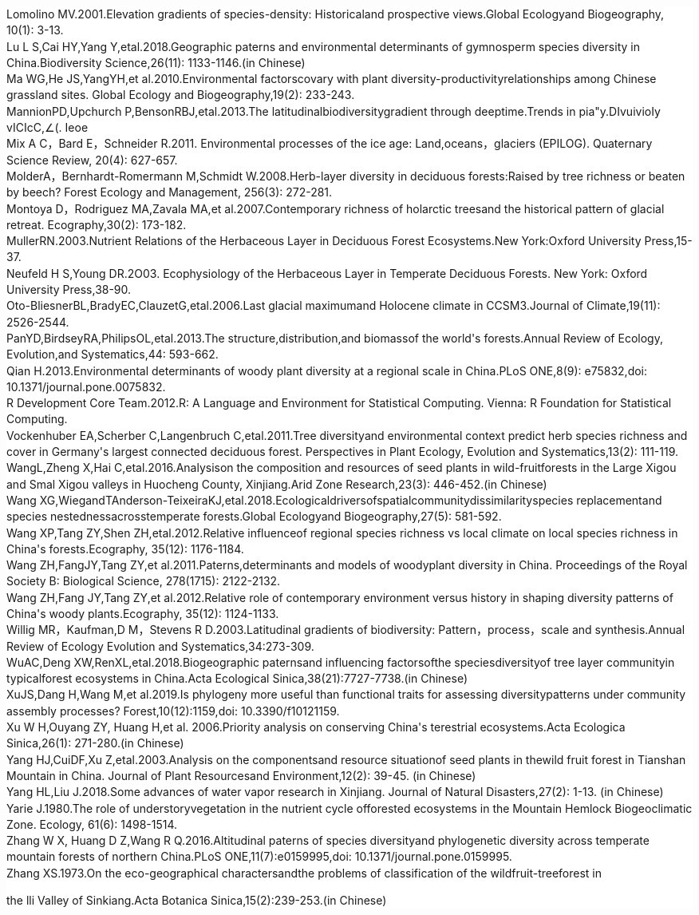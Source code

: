 Lomolino MV.2001.Elevation gradients of species-density: Historicaland prospective views.Global Ecologyand Biogeography, 10(1): 3-13.   
Lu L S,Cai HY,Yang Y,etal.2018.Geographic paterns and environmental determinants of gymnosperm species diversity in China.Biodiversity Science,26(11): 1133-1146.(in Chinese)   
Ma WG,He JS,YangYH,et al.2010.Environmental factorscovary with plant diversity-productivityrelationships among Chinese grassland sites. Global Ecology and Biogeography,19(2): 233-243.   
MannionPD,Upchurch P,BensonRBJ,etal.2013.The latitudinalbiodiversitygradient through deeptime.Trends in pia"y.DIvuivioIy vICIcC,∠(. Ieoe   
Mix A C，Bard E，Schneider R.2011. Environmental processes of the ice age: Land,oceans，glaciers (EPILOG). Quaternary Science Review, 20(4): 627-657.   
MolderA，Bernhardt-Romermann M,Schmidt W.2008.Herb-layer diversity in deciduous forests:Raised by tree richness or beaten by beech? Forest Ecology and Management, 256(3): 272-281.   
Montoya D，Rodriguez MA,Zavala MA,et al.2007.Contemporary richness of holarctic treesand the historical pattern of glacial retreat. Ecography,30(2): 173-182.   
MullerRN.2003.Nutrient Relations of the Herbaceous Layer in Deciduous Forest Ecosystems.New York:Oxford University Press,15-37.   
Neufeld H S,Young DR.2O03. Ecophysiology of the Herbaceous Layer in Temperate Deciduous Forests. New York: Oxford University Press,38-90.   
Oto-BliesnerBL,BradyEC,ClauzetG,etal.2006.Last glacial maximumand Holocene climate in CCSM3.Journal of Climate,19(11): 2526-2544.   
PanYD,BirdseyRA,PhilipsOL,etal.2013.The structure,distribution,and biomassof the world's forests.Annual Review of Ecology, Evolution,and Systematics,44: 593-662.   
Qian H.2013.Environmental determinants of woody plant diversity at a regional scale in China.PLoS ONE,8(9): e75832,doi: 10.1371/journal.pone.0075832.   
R Development Core Team.2012.R: A Language and Environment for Statistical Computing. Vienna: R Foundation for Statistical Computing.   
Vockenhuber EA,Scherber C,Langenbruch C,etal.2011.Tree diversityand environmental context predict herb species richness and cover in Germany's largest connected deciduous forest. Perspectives in Plant Ecology, Evolution and Systematics,13(2): 111-119.   
WangL,Zheng X,Hai C,etal.2016.Analysison the composition and resources of seed plants in wild-fruitforests in the Large Xigou and Smal Xigou valleys in Huocheng County, Xinjiang.Arid Zone Research,23(3): 446-452.(in Chinese)   
Wang XG,WiegandTAnderson-TeixeiraKJ,etal.2018.Ecologicaldriversofspatialcommunitydissimilarityspecies replacementand species nestednessacrosstemperate forests.Global Ecologyand Biogeography,27(5): 581-592.   
Wang XP,Tang ZY,Shen ZH,etal.2012.Relative influenceof regional species richness vs local climate on local species richness in China's forests.Ecography, 35(12): 1176-1184.   
Wang ZH,FangJY,Tang ZY,et al.2011.Paterns,determinants and models of woodyplant diversity in China. Proceedings of the Royal Society B: Biological Science, 278(1715): 2122-2132.   
Wang ZH,Fang JY,Tang ZY,et al.2012.Relative role of contemporary environment versus history in shaping diversity patterns of China's woody plants.Ecography, 35(12): 1124-1133.   
Willig MR，Kaufman,D M，Stevens R D.2003.Latitudinal gradients of biodiversity: Pattern，process，scale and synthesis.Annual Review of Ecology Evolution and Systematics,34:273-309.   
WuAC,Deng XW,RenXL,etal.2018.Biogeographic paternsand influencing factorsofthe speciesdiversityof tree layer communityin typicalforest ecosystems in China.Acta Ecological Sinica,38(21):7727-7738.(in Chinese)   
XuJS,Dang H,Wang M,et al.2019.Is phylogeny more useful than functional traits for assessing diversitypatterns under community assembly processes? Forest,10(12):1159,doi: 10.3390/f10121159.   
Xu W H,Ouyang ZY, Huang H,et al. 2006.Priority analysis on conserving China's terestrial ecosystems.Acta Ecologica Sinica,26(1): 271-280.(in Chinese)   
Yang HJ,CuiDF,Xu Z,etal.2003.Analysis on the componentsand resource situationof seed plants in thewild fruit forest in Tianshan Mountain in China. Journal of Plant Resourcesand Environment,12(2): 39-45. (in Chinese)   
Yang HL,Liu J.2018.Some advances of water vapor research in Xinjiang. Journal of Natural Disasters,27(2): 1-13. (in Chinese)   
Yarie J.1980.The role of understoryvegetation in the nutrient cycle offorested ecosystems in the Mountain Hemlock Biogeoclimatic Zone. Ecology, 61(6): 1498-1514.   
Zhang W X, Huang D Z,Wang R Q.2016.Altitudinal paterns of species diversityand phylogenetic diversity across temperate mountain forests of northern China.PLoS ONE,11(7):e0159995,doi: 10.1371/journal.pone.0159995.   
Zhang XS.1973.On the eco-geographical charactersandthe problems of classification of the wildfruit-treeforest in

the lli Valley of Sinkiang.Acta Botanica Sinica,15(2):239-253.(in Chinese)
